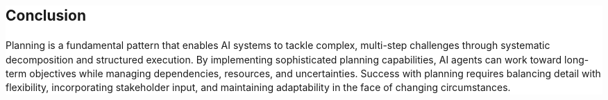 ## Conclusion

Planning is a fundamental pattern that enables AI systems to tackle complex, multi-step challenges through systematic decomposition and structured execution. By implementing sophisticated planning capabilities, AI agents can work toward long-term objectives while managing dependencies, resources, and uncertainties. Success with planning requires balancing detail with flexibility, incorporating stakeholder input, and maintaining adaptability in the face of changing circumstances.